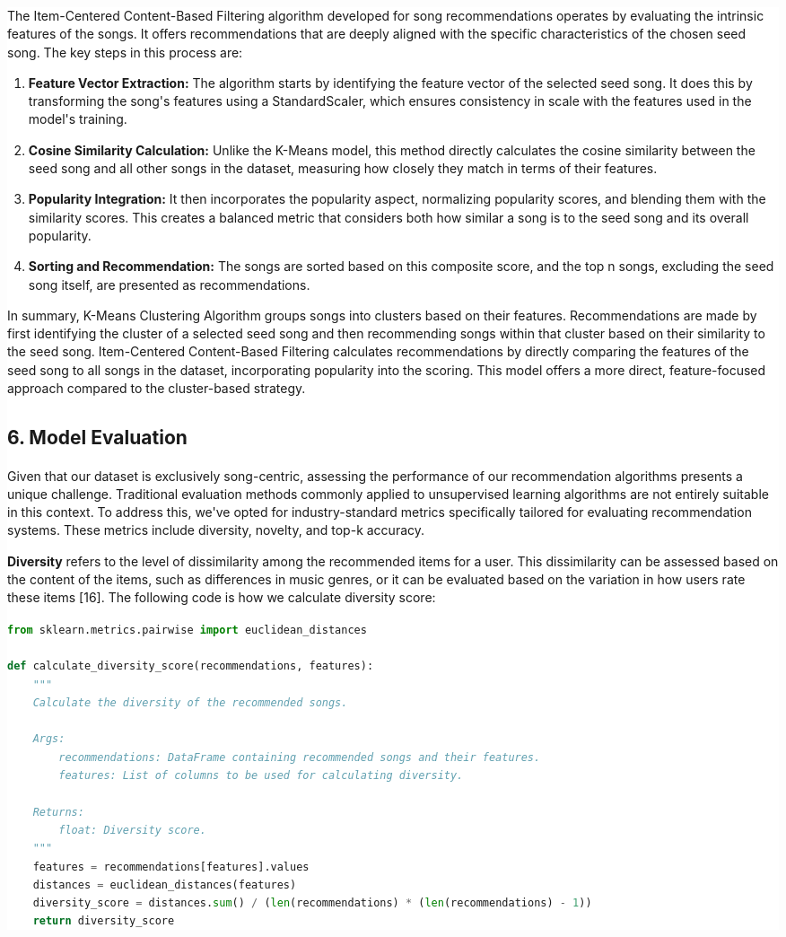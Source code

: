 The Item-Centered Content-Based Filtering algorithm developed for song recommendations operates by evaluating the intrinsic features of the songs. It offers recommendations that are deeply aligned with the specific characteristics of the chosen seed song. The key steps in this process are:

1. **Feature Vector Extraction:** The algorithm starts by identifying the feature vector of the selected seed song. It does this by transforming the song's features using a StandardScaler, which ensures consistency in scale with the features used in the model's training.

2. **Cosine Similarity Calculation:** Unlike the K-Means model, this method directly calculates the cosine similarity between the seed song and all other songs in the dataset, measuring how closely they match in terms of their features.

3. **Popularity Integration:** It then incorporates the popularity aspect, normalizing popularity scores, and blending them with the similarity scores. This creates a balanced metric that considers both how similar a song is to the seed song and its overall popularity.

4. **Sorting and Recommendation:** The songs are sorted based on this composite score, and the top n songs, excluding the seed song itself, are presented as recommendations.


In summary, K-Means Clustering Algorithm groups songs into clusters based on their features. Recommendations are made by first identifying the cluster of a selected seed song and then recommending songs within that cluster based on their similarity to the seed song. Item-Centered Content-Based Filtering calculates recommendations by directly comparing the features of the seed song to all songs in the dataset, incorporating popularity into the scoring. This model offers a more direct, feature-focused approach compared to the cluster-based strategy.

## 6. Model Evaluation
Given that our dataset is exclusively song-centric, assessing the performance of our recommendation algorithms presents a unique challenge. Traditional evaluation methods commonly applied to unsupervised learning algorithms are not entirely suitable in this context. To address this, we've opted for industry-standard metrics specifically tailored for evaluating recommendation systems. These metrics include diversity, novelty, and top-k accuracy.

**Diversity** refers to the level of dissimilarity among the recommended items for a user. This dissimilarity can be assessed based on the content of the items, such as differences in music genres, or it can be evaluated based on the variation in how users rate these items [16]. The following code is how we calculate diversity score:

```python
from sklearn.metrics.pairwise import euclidean_distances

def calculate_diversity_score(recommendations, features):
    """
    Calculate the diversity of the recommended songs.

    Args:
        recommendations: DataFrame containing recommended songs and their features.
        features: List of columns to be used for calculating diversity.

    Returns:
        float: Diversity score.
    """
    features = recommendations[features].values
    distances = euclidean_distances(features)
    diversity_score = distances.sum() / (len(recommendations) * (len(recommendations) - 1))
    return diversity_score
```
